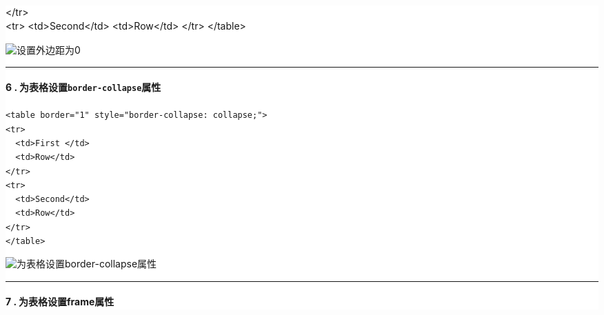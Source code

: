 <span class="hljs-tag">&lt;/<span class="hljs-name">tr</span>&gt;</span>   
<span class="hljs-tag">&lt;<span class="hljs-name">tr</span>&gt;</span>
  <span class="hljs-tag">&lt;<span class="hljs-name">td</span>&gt;</span>Second<span class="hljs-tag">&lt;/<span class="hljs-name">td</span>&gt;</span>
  <span class="hljs-tag">&lt;<span class="hljs-name">td</span>&gt;</span>Row<span class="hljs-tag">&lt;/<span class="hljs-name">td</span>&gt;</span>
<span class="hljs-tag">&lt;/<span class="hljs-name">tr</span>&gt;</span>
<span class="hljs-tag">&lt;/<span class="hljs-name">table</span>&gt;</span></code></pre>
<p><span class="img-wrap"><img data-src="/img/bVQa9w?w=116&amp;h=61" src="https://static.alili.tech/img/bVQa9w?w=116&amp;h=61" alt="设置外边距为0" title="设置外边距为0" style="cursor: pointer; display: inline;"></span></p>
<hr>
<h4>6 . 为表格设置<code>border-collapse</code>属性</h4>
<div class="widget-codetool" style="display:none;">
      <div class="widget-codetool--inner">
      <span class="selectCode code-tool" data-toggle="tooltip" data-placement="top" title="" data-original-title="全选"></span>
      <span type="button" class="copyCode code-tool" data-toggle="tooltip" data-placement="top" data-clipboard-text="<table border=&quot;1&quot; style=&quot;border-collapse: collapse;&quot;>
<tr>
  <td>First </td>
  <td>Row</td>
</tr>   
<tr>
  <td>Second</td>
  <td>Row</td>
</tr>
</table>" title="" data-original-title="复制"></span>
      <span type="button" class="saveToNote code-tool" data-toggle="tooltip" data-placement="top" title="" data-original-title="放进笔记"></span>
      </div>
      </div><pre class="hljs xml"><code><span class="hljs-tag">&lt;<span class="hljs-name">table</span> <span class="hljs-attr">border</span>=<span class="hljs-string">"1"</span> <span class="hljs-attr">style</span>=<span class="hljs-string">"border-collapse: collapse;"</span>&gt;</span>
<span class="hljs-tag">&lt;<span class="hljs-name">tr</span>&gt;</span>
  <span class="hljs-tag">&lt;<span class="hljs-name">td</span>&gt;</span>First <span class="hljs-tag">&lt;/<span class="hljs-name">td</span>&gt;</span>
  <span class="hljs-tag">&lt;<span class="hljs-name">td</span>&gt;</span>Row<span class="hljs-tag">&lt;/<span class="hljs-name">td</span>&gt;</span>
<span class="hljs-tag">&lt;/<span class="hljs-name">tr</span>&gt;</span>   
<span class="hljs-tag">&lt;<span class="hljs-name">tr</span>&gt;</span>
  <span class="hljs-tag">&lt;<span class="hljs-name">td</span>&gt;</span>Second<span class="hljs-tag">&lt;/<span class="hljs-name">td</span>&gt;</span>
  <span class="hljs-tag">&lt;<span class="hljs-name">td</span>&gt;</span>Row<span class="hljs-tag">&lt;/<span class="hljs-name">td</span>&gt;</span>
<span class="hljs-tag">&lt;/<span class="hljs-name">tr</span>&gt;</span>
<span class="hljs-tag">&lt;/<span class="hljs-name">table</span>&gt;</span></code></pre>
<p><span class="img-wrap"><img data-src="/img/bVQa9K?w=112&amp;h=59" src="https://static.alili.tech/img/bVQa9K?w=112&amp;h=59" alt="为表格设置border-collapse属性" title="为表格设置border-collapse属性" style="cursor: pointer;"></span></p>
<hr>
<h4>7 . 为表格设置frame属性</h4>
<div class="widget-codetool" style="display:none;">
      <div class="widget-codetool--inner">
      <span class="selectCode code-tool" data-toggle="tooltip" data-placement="top" title="" data-original-title="全选"></span>
      <span type="button" class="copyCode code-tool" data-toggle="tooltip" data-placement="top" data-clipboard-text="<table frame=&quot;box&quot;>
  <tr>
    <th>Month</th>
    <th>Savings</th>
  </tr>
  <tr>
    <td>January</td>
    <td>$100</td>
  </tr>